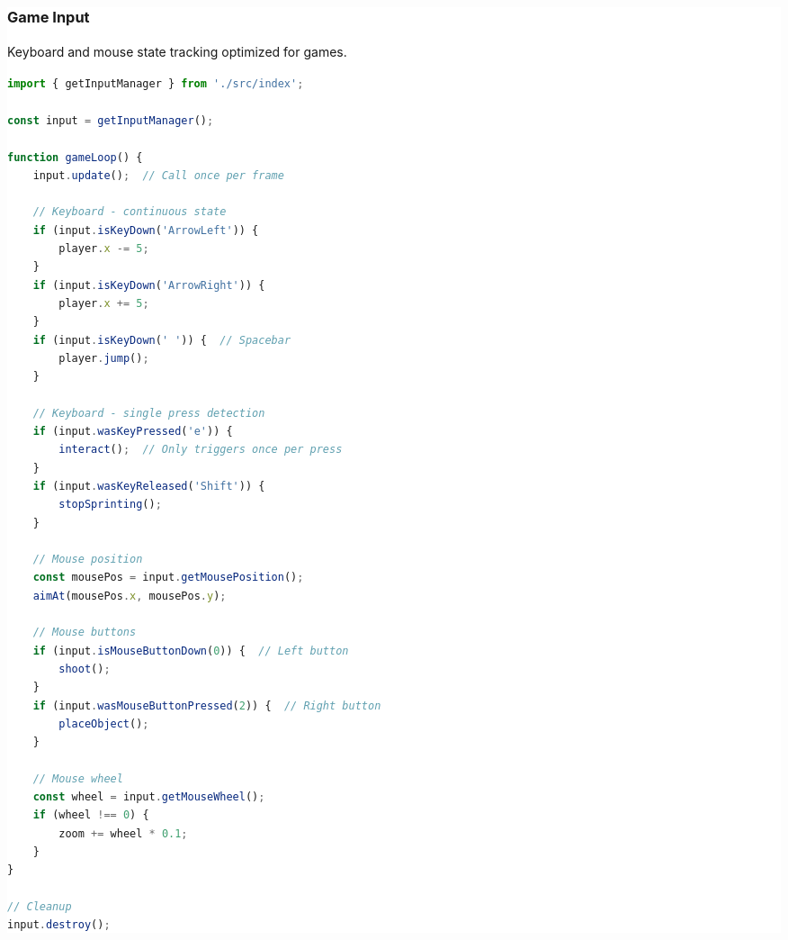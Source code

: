 ### Game Input

Keyboard and mouse state tracking optimized for games.

```ts
import { getInputManager } from './src/index';

const input = getInputManager();

function gameLoop() {
    input.update();  // Call once per frame

    // Keyboard - continuous state
    if (input.isKeyDown('ArrowLeft')) {
        player.x -= 5;
    }
    if (input.isKeyDown('ArrowRight')) {
        player.x += 5;
    }
    if (input.isKeyDown(' ')) {  // Spacebar
        player.jump();
    }

    // Keyboard - single press detection
    if (input.wasKeyPressed('e')) {
        interact();  // Only triggers once per press
    }
    if (input.wasKeyReleased('Shift')) {
        stopSprinting();
    }

    // Mouse position
    const mousePos = input.getMousePosition();
    aimAt(mousePos.x, mousePos.y);

    // Mouse buttons
    if (input.isMouseButtonDown(0)) {  // Left button
        shoot();
    }
    if (input.wasMouseButtonPressed(2)) {  // Right button
        placeObject();
    }

    // Mouse wheel
    const wheel = input.getMouseWheel();
    if (wheel !== 0) {
        zoom += wheel * 0.1;
    }
}

// Cleanup
input.destroy();
```

